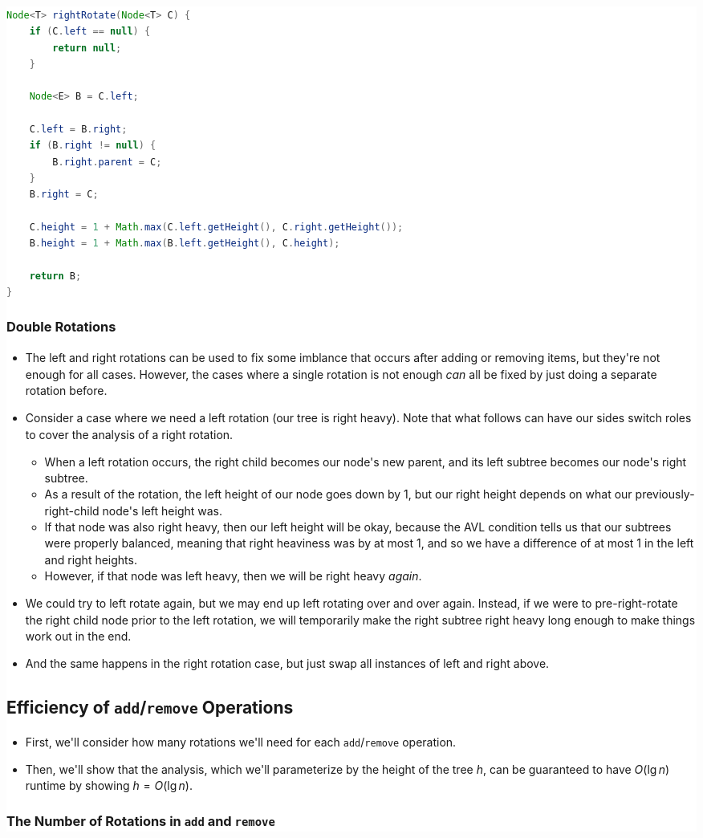 ```java
Node<T> rightRotate(Node<T> C) {
    if (C.left == null) {
        return null;
    }

    Node<E> B = C.left;

    C.left = B.right;
    if (B.right != null) {
        B.right.parent = C;
    }
    B.right = C;

    C.height = 1 + Math.max(C.left.getHeight(), C.right.getHeight());
    B.height = 1 + Math.max(B.left.getHeight(), C.height);

    return B;
}
```

### Double Rotations

* The left and right rotations can be used to fix some imblance that occurs after adding or removing items, but they're not enough for all cases. However, the cases where a single rotation is not enough *can* all be fixed by just doing a separate rotation before.

* Consider a case where we need a left rotation (our tree is right heavy). Note that what follows can have our sides switch roles to cover the analysis of a right rotation.
    * When a left rotation occurs, the right child becomes our node's new parent, and its left subtree becomes our node's right subtree.
    * As a result of the rotation, the left height of our node goes down by 1, but our right height depends on what our previously-right-child node's left height was.
    * If that node was also right heavy, then our left height will be okay, because the AVL condition tells us that our subtrees were properly balanced, meaning that right heaviness was by at most 1, and so we have a difference of at most 1 in the left and right heights.
    * However, if that node was left heavy, then we will be right heavy *again*.

* We could try to left rotate again, but we may end up left rotating over and over again. Instead, if we were to pre-right-rotate the right child node prior to the left rotation, we will temporarily make the right subtree right heavy long enough to make things work out in the end.

* And the same happens in the right rotation case, but just swap all instances of left and right above.

## Efficiency of `add`/`remove` Operations

* First, we'll consider how many rotations we'll need for each `add`/`remove` operation.

* Then, we'll show that the analysis, which we'll parameterize by the height of the tree $h$, can be guaranteed to have $O\left(\lg n\right)$ runtime by showing $h = O\left(\lg n\right)$.

### The Number of Rotations in `add` and `remove`

